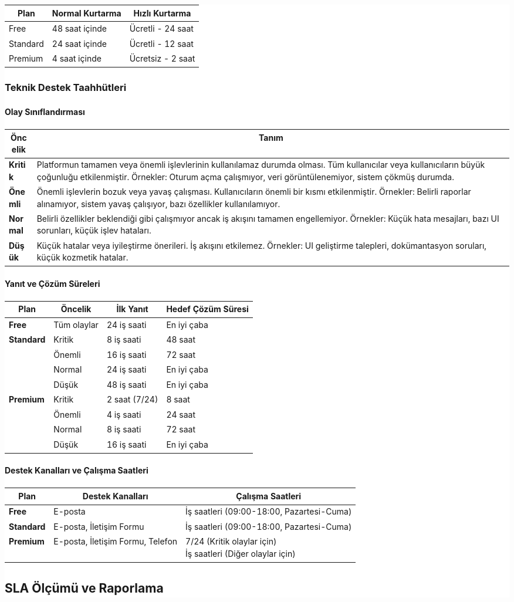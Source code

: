 | Plan | Normal Kurtarma | Hızlı Kurtarma |
|------|-----------------|----------------|
| Free | 48 saat içinde | Ücretli - 24 saat |
| Standard | 24 saat içinde | Ücretli - 12 saat |
| Premium | 4 saat içinde | Ücretsiz - 2 saat |

### Teknik Destek Taahhütleri

#### Olay Sınıflandırması

| Öncelik | Tanım |
|---------|-------|
| **Kritik** | Platformun tamamen veya önemli işlevlerinin kullanılamaz durumda olması. Tüm kullanıcılar veya kullanıcıların büyük çoğunluğu etkilenmiştir. Örnekler: Oturum açma çalışmıyor, veri görüntülenemiyor, sistem çökmüş durumda. |
| **Önemli** | Önemli işlevlerin bozuk veya yavaş çalışması. Kullanıcıların önemli bir kısmı etkilenmiştir. Örnekler: Belirli raporlar alınamıyor, sistem yavaş çalışıyor, bazı özellikler kullanılamıyor. |
| **Normal** | Belirli özellikler beklendiği gibi çalışmıyor ancak iş akışını tamamen engellemiyor. Örnekler: Küçük hata mesajları, bazı UI sorunları, küçük işlev hataları. |
| **Düşük** | Küçük hatalar veya iyileştirme önerileri. İş akışını etkilemez. Örnekler: UI geliştirme talepleri, dokümantasyon soruları, küçük kozmetik hatalar. |

#### Yanıt ve Çözüm Süreleri

| Plan | Öncelik | İlk Yanıt | Hedef Çözüm Süresi |
|------|---------|-----------|-------------------|
| **Free** | Tüm olaylar | 24 iş saati | En iyi çaba |
| **Standard** | Kritik | 8 iş saati | 48 saat |
|  | Önemli | 16 iş saati | 72 saat |
|  | Normal | 24 iş saati | En iyi çaba |
|  | Düşük | 48 iş saati | En iyi çaba |
| **Premium** | Kritik | 2 saat (7/24) | 8 saat |
|  | Önemli | 4 iş saati | 24 saat |
|  | Normal | 8 iş saati | 72 saat |
|  | Düşük | 16 iş saati | En iyi çaba |

#### Destek Kanalları ve Çalışma Saatleri

| Plan | Destek Kanalları | Çalışma Saatleri |
|------|------------------|------------------|
| **Free** | E-posta | İş saatleri (09:00-18:00, Pazartesi-Cuma) |
| **Standard** | E-posta, İletişim Formu | İş saatleri (09:00-18:00, Pazartesi-Cuma) |
| **Premium** | E-posta, İletişim Formu, Telefon | 7/24 (Kritik olaylar için) <br> İş saatleri (Diğer olaylar için) |

## SLA Ölçümü ve Raporlama
